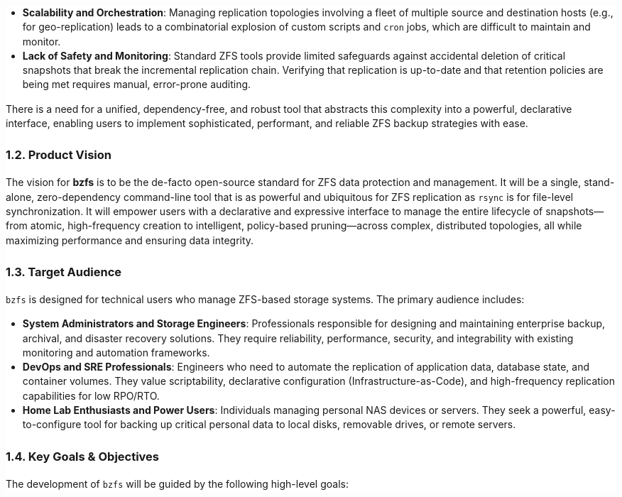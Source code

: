 - **Scalability and Orchestration**: Managing replication topologies involving a fleet of multiple source and
  destination hosts (e.g., for geo-replication) leads to a combinatorial explosion of custom scripts and `cron` jobs,
  which are difficult to maintain and monitor.
- **Lack of Safety and Monitoring**: Standard ZFS tools provide limited safeguards against accidental deletion of
  critical snapshots that break the incremental replication chain. Verifying that replication is up-to-date and that
  retention policies are being met requires manual, error-prone auditing.

There is a need for a unified, dependency-free, and robust tool that abstracts this complexity into a powerful,
declarative interface, enabling users to implement sophisticated, performant, and reliable ZFS backup strategies with
ease.

### 1.2. Product Vision<a name="12-product-vision"></a>

The vision for **bzfs** is to be the de-facto open-source standard for ZFS data protection and management. It will be a
single, stand-alone, zero-dependency command-line tool that is as powerful and ubiquitous for ZFS replication as `rsync`
is for file-level synchronization. It will empower users with a declarative and expressive interface to manage the
entire lifecycle of snapshots—from atomic, high-frequency creation to intelligent, policy-based pruning—across complex,
distributed topologies, all while maximizing performance and ensuring data integrity.

### 1.3. Target Audience<a name="13-target-audience"></a>

`bzfs` is designed for technical users who manage ZFS-based storage systems. The primary audience includes:

- **System Administrators and Storage Engineers**: Professionals responsible for designing and maintaining enterprise
  backup, archival, and disaster recovery solutions. They require reliability, performance, security, and integrability
  with existing monitoring and automation frameworks.
- **DevOps and SRE Professionals**: Engineers who need to automate the replication of application data, database state,
  and container volumes. They value scriptability, declarative configuration (Infrastructure-as-Code), and
  high-frequency replication capabilities for low RPO/RTO.
- **Home Lab Enthusiasts and Power Users**: Individuals managing personal NAS devices or servers. They seek a powerful,
  easy-to-configure tool for backing up critical personal data to local disks, removable drives, or remote servers.

### 1.4. Key Goals & Objectives<a name="14-key-goals--objectives"></a>

The development of `bzfs` will be guided by the following high-level goals:

